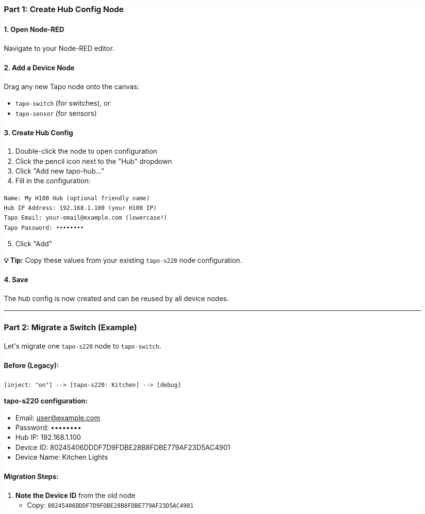 ### Part 1: Create Hub Config Node

#### 1. Open Node-RED

Navigate to your Node-RED editor.

#### 2. Add a Device Node

Drag any new Tapo node onto the canvas:
- `tapo-switch` (for switches), or
- `tapo-sensor` (for sensors)

#### 3. Create Hub Config

1. Double-click the node to open configuration
2. Click the pencil icon next to the "Hub" dropdown
3. Click "Add new tapo-hub..."
4. Fill in the configuration:

```
Name: My H100 Hub (optional friendly name)
Hub IP Address: 192.168.1.100 (your H100 IP)
Tapo Email: your-email@example.com (lowercase!)
Tapo Password: ••••••••
```

5. Click "Add"

**💡 Tip:** Copy these values from your existing `tapo-s220` node configuration.

#### 4. Save

The hub config is now created and can be reused by all device nodes.

---

### Part 2: Migrate a Switch (Example)

Let's migrate one `tapo-s220` node to `tapo-switch`.

#### Before (Legacy):

```
[inject: "on"] --> [tapo-s220: Kitchen] --> [debug]
```

**tapo-s220 configuration:**
- Email: user@example.com
- Password: ••••••••
- Hub IP: 192.168.1.100
- Device ID: 80245406DDDF7D9FDBE28B8FDBE779AF23D5AC4901
- Device Name: Kitchen Lights

#### Migration Steps:

1. **Note the Device ID** from the old node
   - Copy: `80245406DDDF7D9FDBE28B8FDBE779AF23D5AC4901`
